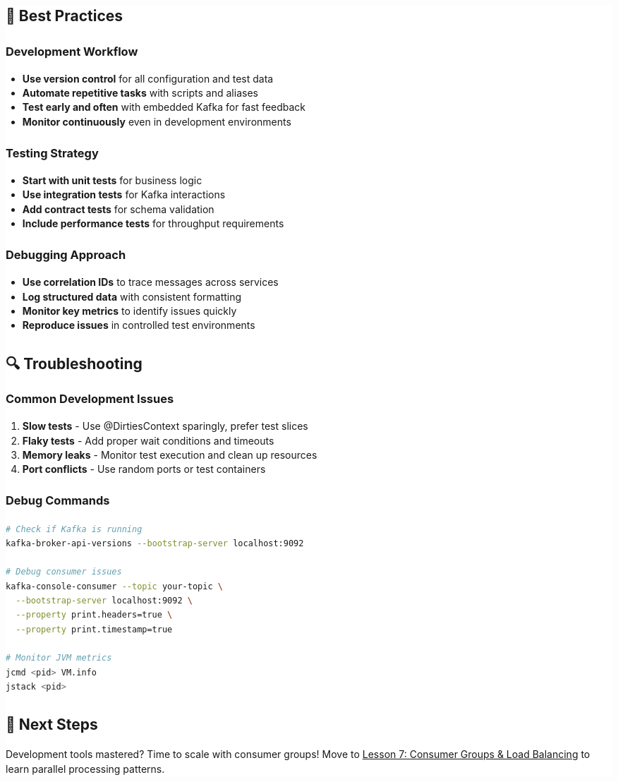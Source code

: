 ## 🎯 Best Practices

### Development Workflow
- **Use version control** for all configuration and test data
- **Automate repetitive tasks** with scripts and aliases
- **Test early and often** with embedded Kafka for fast feedback
- **Monitor continuously** even in development environments

### Testing Strategy
- **Start with unit tests** for business logic
- **Use integration tests** for Kafka interactions
- **Add contract tests** for schema validation
- **Include performance tests** for throughput requirements

### Debugging Approach
- **Use correlation IDs** to trace messages across services
- **Log structured data** with consistent formatting
- **Monitor key metrics** to identify issues quickly
- **Reproduce issues** in controlled test environments

## 🔍 Troubleshooting

### Common Development Issues
1. **Slow tests** - Use @DirtiesContext sparingly, prefer test slices
2. **Flaky tests** - Add proper wait conditions and timeouts
3. **Memory leaks** - Monitor test execution and clean up resources
4. **Port conflicts** - Use random ports or test containers

### Debug Commands
```bash
# Check if Kafka is running
kafka-broker-api-versions --bootstrap-server localhost:9092

# Debug consumer issues
kafka-console-consumer --topic your-topic \
  --bootstrap-server localhost:9092 \
  --property print.headers=true \
  --property print.timestamp=true

# Monitor JVM metrics
jcmd <pid> VM.info
jstack <pid>
```

## 🚀 Next Steps
Development tools mastered? Time to scale with consumer groups! Move to [Lesson 7: Consumer Groups & Load Balancing](../lesson_7/README.md) to learn parallel processing patterns.